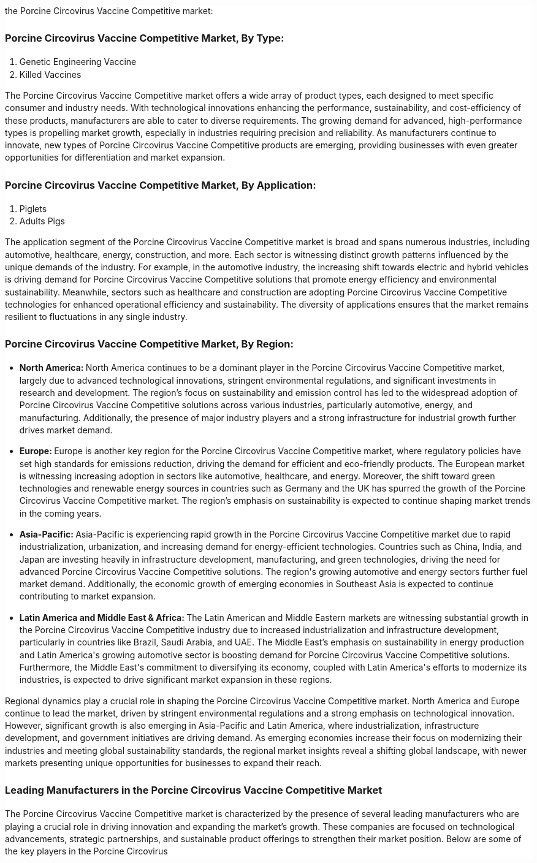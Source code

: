 the Porcine Circovirus Vaccine Competitive market:</p><h3><strong>Porcine Circovirus Vaccine Competitive Market, By Type:<br /></strong></h3><ol><li>Genetic Engineering Vaccine<li> Killed Vaccines</li></ol><p>The Porcine Circovirus Vaccine Competitive market offers a wide array of product types, each designed to meet specific consumer and industry needs. With technological innovations enhancing the performance, sustainability, and cost-efficiency of these products, manufacturers are able to cater to diverse requirements. The growing demand for advanced, high-performance types is propelling market growth, especially in industries requiring precision and reliability. As manufacturers continue to innovate, new types of Porcine Circovirus Vaccine Competitive products are emerging, providing businesses with even greater opportunities for differentiation and market expansion.</p><h3>Porcine Circovirus Vaccine Competitive Market,&nbsp;By Application:</h3><ol><li>Piglets<li> Adults Pigs</li></ol><p>The application segment of the Porcine Circovirus Vaccine Competitive market is broad and spans numerous industries, including automotive, healthcare, energy, construction, and more. Each sector is witnessing distinct growth patterns influenced by the unique demands of the industry. For example, in the automotive industry, the increasing shift towards electric and hybrid vehicles is driving demand for Porcine Circovirus Vaccine Competitive solutions that promote energy efficiency and environmental sustainability. Meanwhile, sectors such as healthcare and construction are adopting Porcine Circovirus Vaccine Competitive technologies for enhanced operational efficiency and sustainability. The diversity of applications ensures that the market remains resilient to fluctuations in any single industry.</p><h3>Porcine Circovirus Vaccine Competitive Market, By Region:</h3><ul><li><p><strong>North America:&nbsp;</strong>North America continues to be a dominant player in the Porcine Circovirus Vaccine Competitive market, largely due to advanced technological innovations, stringent environmental regulations, and significant investments in research and development. The region&rsquo;s focus on sustainability and emission control has led to the widespread adoption of Porcine Circovirus Vaccine Competitive solutions across various industries, particularly automotive, energy, and manufacturing. Additionally, the presence of major industry players and a strong infrastructure for industrial growth further drives market demand.</p></li><li><p><strong><strong>Europe:&nbsp;</strong></strong>Europe is another key region for the Porcine Circovirus Vaccine Competitive market, where regulatory policies have set high standards for emissions reduction, driving the demand for efficient and eco-friendly products. The European market is witnessing increasing adoption in sectors like automotive, healthcare, and energy. Moreover, the shift toward green technologies and renewable energy sources in countries such as Germany and the UK has spurred the growth of the Porcine Circovirus Vaccine Competitive market. The region&rsquo;s emphasis on sustainability is expected to continue shaping market trends in the coming years.</p></li><li><p><strong><strong>Asia-Pacific:&nbsp;</strong></strong>Asia-Pacific is experiencing rapid growth in the Porcine Circovirus Vaccine Competitive market due to rapid industrialization, urbanization, and increasing demand for energy-efficient technologies. Countries such as China, India, and Japan are investing heavily in infrastructure development, manufacturing, and green technologies, driving the need for advanced Porcine Circovirus Vaccine Competitive solutions. The region's growing automotive and energy sectors further fuel market demand. Additionally, the economic growth of emerging economies in Southeast Asia is expected to continue contributing to market expansion.</p></li><li><p><strong><strong>Latin America and Middle East &amp; Africa:&nbsp;</strong></strong>The Latin American and Middle Eastern markets are witnessing substantial growth in the Porcine Circovirus Vaccine Competitive industry due to increased industrialization and infrastructure development, particularly in countries like Brazil, Saudi Arabia, and UAE. The Middle East&rsquo;s emphasis on sustainability in energy production and Latin America's growing automotive sector is boosting demand for Porcine Circovirus Vaccine Competitive solutions. Furthermore, the Middle East's commitment to diversifying its economy, coupled with Latin America's efforts to modernize its industries, is expected to drive significant market expansion in these regions.</p></li></ul><p>Regional dynamics play a crucial role in shaping the Porcine Circovirus Vaccine Competitive market. North America and Europe continue to lead the market, driven by stringent environmental regulations and a strong emphasis on technological innovation. However, significant growth is also emerging in Asia-Pacific and Latin America, where industrialization, infrastructure development, and government initiatives are driving demand. As emerging economies increase their focus on modernizing their industries and meeting global sustainability standards, the regional market insights reveal a shifting global landscape, with newer markets presenting unique opportunities for businesses to expand their reach.</p><h3><strong>Leading Manufacturers in the Porcine Circovirus Vaccine Competitive Market</strong></h3><p>The Porcine Circovirus Vaccine Competitive market is characterized by the presence of several leading manufacturers who are playing a crucial role in driving innovation and expanding the market&rsquo;s growth. These companies are focused on technological advancements, strategic partnerships, and sustainable product offerings to strengthen their market position. Below are some of the key players in the Porcine Circovirus